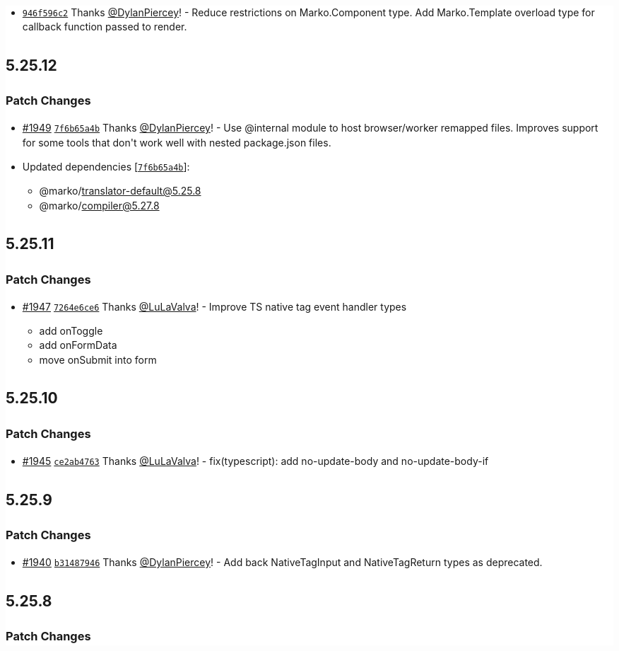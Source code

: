 - [`946f596c2`](https://github.com/marko-js/marko/commit/946f596c2de04b1742ba83c32d0e72575b276632) Thanks [@DylanPiercey](https://github.com/DylanPiercey)! - Reduce restrictions on Marko.Component type. Add Marko.Template overload type for callback function passed to render.

## 5.25.12

### Patch Changes

- [#1949](https://github.com/marko-js/marko/pull/1949) [`7f6b65a4b`](https://github.com/marko-js/marko/commit/7f6b65a4b6d34dad6b4f6961be3b8766b7146e63) Thanks [@DylanPiercey](https://github.com/DylanPiercey)! - Use @internal module to host browser/worker remapped files. Improves support for some tools that don't work well with nested package.json files.

- Updated dependencies [[`7f6b65a4b`](https://github.com/marko-js/marko/commit/7f6b65a4b6d34dad6b4f6961be3b8766b7146e63)]:
  - @marko/translator-default@5.25.8
  - @marko/compiler@5.27.8

## 5.25.11

### Patch Changes

- [#1947](https://github.com/marko-js/marko/pull/1947) [`7264e6ce6`](https://github.com/marko-js/marko/commit/7264e6ce6361c55ca73a25b9c2d2a36d4e48ee38) Thanks [@LuLaValva](https://github.com/LuLaValva)! - Improve TS native tag event handler types

  - add onToggle
  - add onFormData
  - move onSubmit into form

## 5.25.10

### Patch Changes

- [#1945](https://github.com/marko-js/marko/pull/1945) [`ce2ab4763`](https://github.com/marko-js/marko/commit/ce2ab47637a63cccc7adde2ea0adb2b59e38f258) Thanks [@LuLaValva](https://github.com/LuLaValva)! - fix(typescript): add no-update-body and no-update-body-if

## 5.25.9

### Patch Changes

- [#1940](https://github.com/marko-js/marko/pull/1940) [`b31487946`](https://github.com/marko-js/marko/commit/b314879466046d0f06e22c30f93a306de189c72a) Thanks [@DylanPiercey](https://github.com/DylanPiercey)! - Add back NativeTagInput and NativeTagReturn types as deprecated.

## 5.25.8

### Patch Changes
